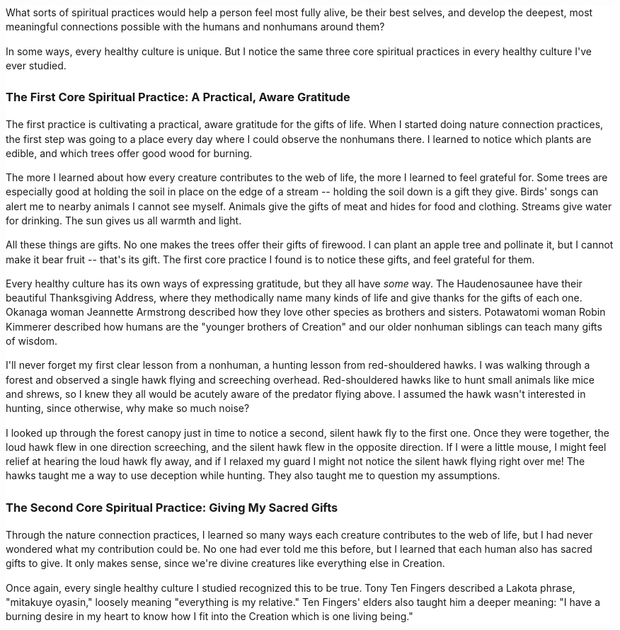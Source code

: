 What sorts of spiritual practices would help a person feel most fully alive, be their best selves, and develop the deepest, most meaningful connections possible with the humans and nonhumans around them?

In some ways, every healthy culture is unique. But I notice the same three core spiritual practices in every healthy culture I've ever studied.

### The First Core Spiritual Practice: A Practical, Aware Gratitude

The first practice is cultivating a practical, aware gratitude for the gifts of life. When I started doing nature connection practices, the first step was going to a place every day where I could observe the nonhumans there. I learned to notice which plants are edible, and which trees offer good wood for burning.

The more I learned about how every creature contributes to the web of life, the more I learned to feel grateful for. Some trees are especially good at holding the soil in place on the edge of a stream -- holding the soil down is a gift they give. Birds' songs can alert me to nearby animals I cannot see myself. Animals give the gifts of meat and hides for food and clothing. Streams give water for drinking. The sun gives us all warmth and light.

All these things are gifts. No one makes the trees offer their gifts of firewood. I can plant an apple tree and pollinate it, but I cannot make it bear fruit -- that's its gift. The first core practice I found is to notice these gifts, and feel grateful for them.

Every healthy culture has its own ways of expressing gratitude, but they all have _some_ way. The Haudenosaunee have their beautiful Thanksgiving Address, where they methodically name many kinds of life and give thanks for the gifts of each one. Okanaga woman Jeannette Armstrong described how they love other species as brothers and sisters. Potawatomi woman Robin Kimmerer described how humans are the "younger brothers of Creation" and our older nonhuman siblings can teach many gifts of wisdom.

I'll never forget my first clear lesson from a nonhuman, a hunting lesson from red-shouldered hawks. I was walking through a forest and observed a single hawk flying and screeching overhead. Red-shouldered hawks like to hunt small animals like mice and shrews, so I knew they all would be acutely aware of the predator flying above. I assumed the hawk wasn't interested in hunting, since otherwise, why make so much noise?

I looked up through the forest canopy just in time to notice a second, silent hawk fly to the first one. Once they were together, the loud hawk flew in one direction screeching, and the silent hawk flew in the opposite direction. If I were a little mouse, I might feel relief at hearing the loud hawk fly away, and if I relaxed my guard I might not notice the silent hawk flying right over me! The hawks taught me a way to use deception while hunting. They also taught me to question my assumptions.

### The Second Core Spiritual Practice: Giving My Sacred Gifts

Through the nature connection practices, I learned so many ways each creature contributes to the web of life, but I had never wondered what my contribution could be. No one had ever told me this before, but I learned that each human also has sacred gifts to give. It only makes sense, since we're divine creatures like everything else in Creation.

Once again, every single healthy culture I studied recognized this to be true. Tony Ten Fingers described a Lakota phrase, "mitakuye oyasin," loosely meaning "everything is my relative." Ten Fingers' elders also taught him a deeper meaning: "I have a burning desire in my heart to know how I fit into the Creation which is one living being."
